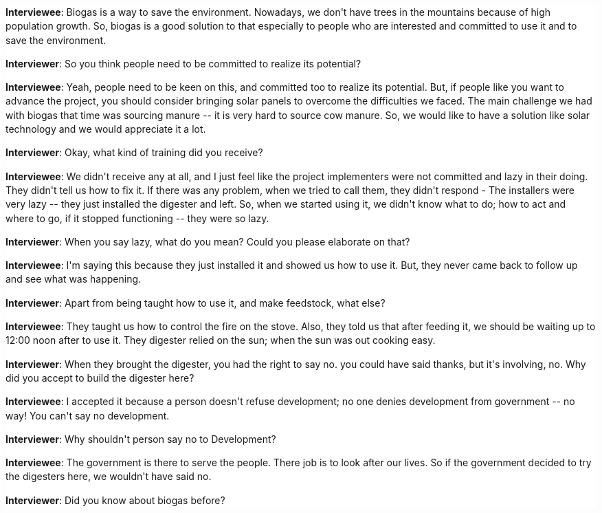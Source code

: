 **Interviewee**: Biogas is a way to save the environment. Nowadays, we
don't have trees in the mountains because of high population growth. So,
biogas is a good solution to that especially to people who are
interested and committed to use it and to save the environment.

**Interviewer**: So you think people need to be committed to realize its
potential?

**Interviewee**: Yeah, people need to be keen on this, and committed too
to realize its potential. But, if people like you want to advance the
project, you should consider bringing solar panels to overcome the
difficulties we faced. The main challenge we had with biogas that time
was sourcing manure -- it is very hard to source cow manure. So, we
would like to have a solution like solar technology and we would
appreciate it a lot.

**Interviewer**: Okay, what kind of training did you receive?

**Interviewee**: We didn't receive any at all, and I just feel like the
project implementers were not committed and lazy in their doing. They
didn't tell us how to fix it. If there was any problem, when we tried to
call them, they didn't respond - The installers were very lazy -- they
just installed the digester and left. So, when we started using it, we
didn't know what to do; how to act and where to go, if it stopped
functioning -- they were so lazy.

**Interviewer**: When you say lazy, what do you mean? Could you please
elaborate on that?

**Interviewee**: I'm saying this because they just installed it and
showed us how to use it. But, they never came back to follow up and see
what was happening.

**Interviewer**: Apart from being taught how to use it, and make
feedstock, what else?

**Interviewee**: They taught us how to control the fire on the stove.
Also, they told us that after feeding it, we should be waiting up to
12:00 noon after to use it. They digester relied on the sun; when the
sun was out cooking easy.

**Interviewer**: When they brought the digester, you had the right to
say no. you could have said thanks, but it's involving, no. Why did you
accept to build the digester here?

**Interviewee**: I accepted it because a person doesn't refuse
development; no one denies development from government -- no way! You
can't say no development.

**Interviewer**: Why shouldn't person say no to Development?

**Interviewee**: The government is there to serve the people. There job
is to look after our lives. So if the government decided to try the
digesters here, we wouldn't have said no.

**Interviewer**: Did you know about biogas before?
